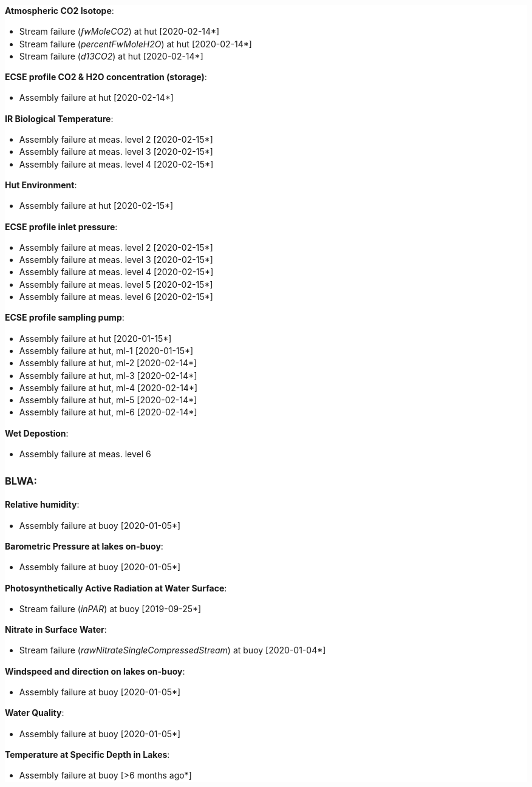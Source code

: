 **Atmospheric CO2 Isotope**:
 - Stream failure (_fwMoleCO2_) at hut [2020-02-14*]
 - Stream failure (_percentFwMoleH2O_) at hut [2020-02-14*]
 - Stream failure (_d13CO2_) at hut [2020-02-14*]

**ECSE profile CO2 & H2O concentration (storage)**:
 - Assembly failure at hut [2020-02-14*]

**IR Biological Temperature**:
 - Assembly failure at meas. level 2 [2020-02-15*]
 - Assembly failure at meas. level 3 [2020-02-15*]
 - Assembly failure at meas. level 4 [2020-02-15*]

**Hut Environment**:
 - Assembly failure at hut [2020-02-15*]

**ECSE profile inlet pressure**:
 - Assembly failure at meas. level 2 [2020-02-15*]
 - Assembly failure at meas. level 3 [2020-02-15*]
 - Assembly failure at meas. level 4 [2020-02-15*]
 - Assembly failure at meas. level 5 [2020-02-15*]
 - Assembly failure at meas. level 6 [2020-02-15*]

**ECSE profile sampling pump**:
 - Assembly failure at hut [2020-01-15*]
 - Assembly failure at hut, ml-1 [2020-01-15*]
 - Assembly failure at hut, ml-2 [2020-02-14*]
 - Assembly failure at hut, ml-3 [2020-02-14*]
 - Assembly failure at hut, ml-4 [2020-02-14*]
 - Assembly failure at hut, ml-5 [2020-02-14*]
 - Assembly failure at hut, ml-6 [2020-02-14*]

**Wet Depostion**:
 - Assembly failure at meas. level 6

### BLWA:

**Relative humidity**:
 - Assembly failure at buoy [2020-01-05*]

**Barometric Pressure at lakes on-buoy**:
 - Assembly failure at buoy [2020-01-05*]

**Photosynthetically Active Radiation at Water Surface**:
 - Stream failure (_inPAR_) at buoy [2019-09-25*]

**Nitrate in Surface Water**:
 - Stream failure (_rawNitrateSingleCompressedStream_) at buoy [2020-01-04*]

**Windspeed and direction on lakes on-buoy**:
 - Assembly failure at buoy [2020-01-05*]

**Water Quality**:
 - Assembly failure at buoy [2020-01-05*]

**Temperature at Specific Depth in Lakes**:
 - Assembly failure at buoy [>6 months ago*]
